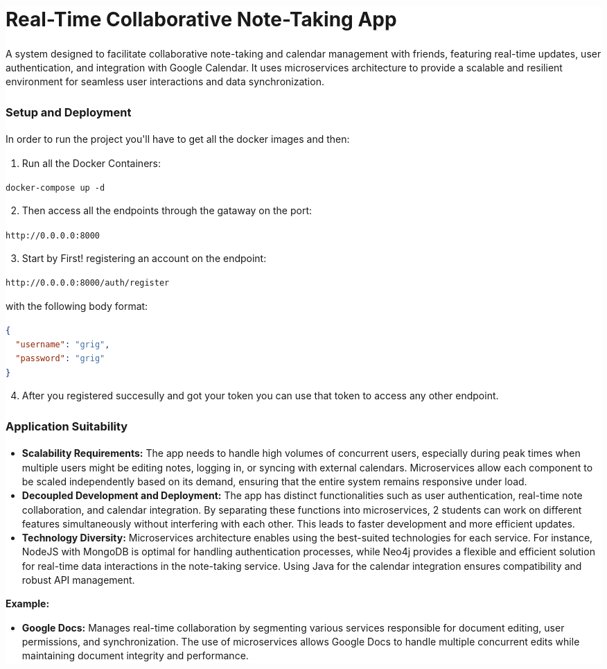 # Real-Time Collaborative Note-Taking App

A system designed to facilitate collaborative note-taking and calendar management with friends, featuring real-time updates, user authentication, and integration with Google Calendar. It uses microservices architecture to provide a scalable and resilient environment for seamless user interactions and data synchronization.

### Setup and Deployment

In order to run the project you'll have to get all the docker images and then:
1. Run all the Docker Containers:
```
docker-compose up -d
```

2. Then access all the endpoints through the gataway on the port:
```
http://0.0.0.0:8000
```

3. Start by First! registering an account on the endpoint:
```
http://0.0.0.0:8000/auth/register
```
with the following body format:

```json
{
  "username": "grig",
  "password": "grig"
}
```

4. After you registered succesully and got your token you can use that token to access any other endpoint.

### Application Suitability
* **Scalability Requirements:** The app needs to handle high volumes of concurrent users, especially during peak times when multiple users might be editing notes, logging in, or syncing with external calendars. Microservices allow each component to be scaled independently based on its demand, ensuring that the entire system remains responsive under load.
* **Decoupled Development and Deployment:** The app has distinct functionalities such as user authentication, real-time note collaboration, and calendar integration. By separating these functions into microservices, 2 students can work on different features simultaneously without interfering with each other. This leads to faster development and more efficient updates.
* **Technology Diversity:** Microservices architecture enables using the best-suited technologies for each service. For instance, NodeJS with MongoDB is optimal for handling authentication processes, while Neo4j provides a flexible and efficient solution for real-time data interactions in the note-taking service. Using Java for the calendar integration ensures compatibility and robust API management.

**Example:** 
* **Google Docs:** Manages real-time collaboration by segmenting various services responsible for document editing, user permissions, and synchronization. The use of microservices allows Google Docs to handle multiple concurrent edits while maintaining document integrity and performance.
